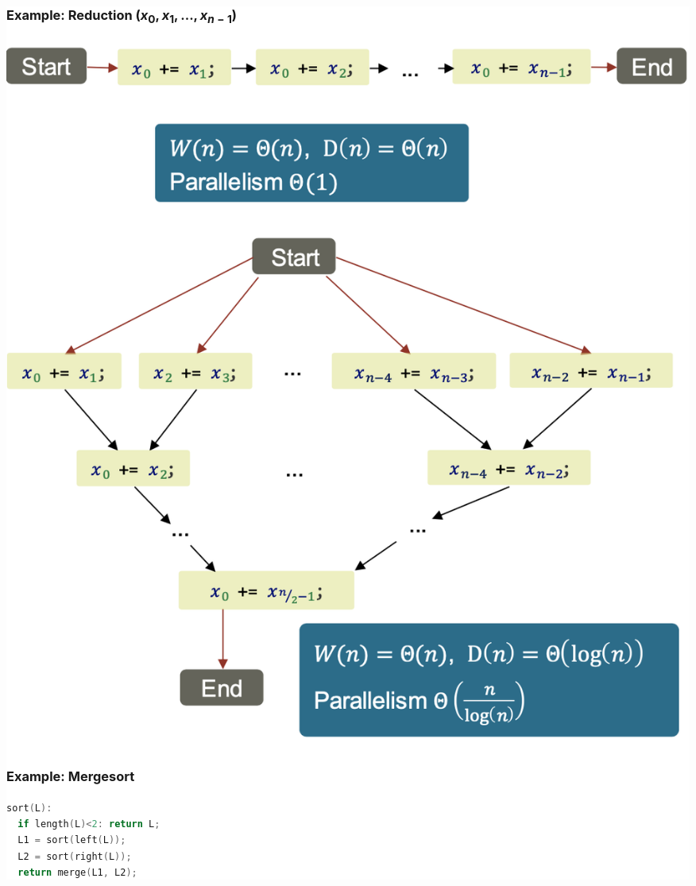 ### Example: Reduction $(x_0, x_1, ..., x_{n-1})$

![](/assets/img/ScreenShot%202024-01-08%20at%2017.59.33.png)

### Example: Mergesort

```c
sort(L):
  if length(L)<2: return L;
  L1 = sort(left(L));
  L2 = sort(right(L));
  return merge(L1, L2);
```
